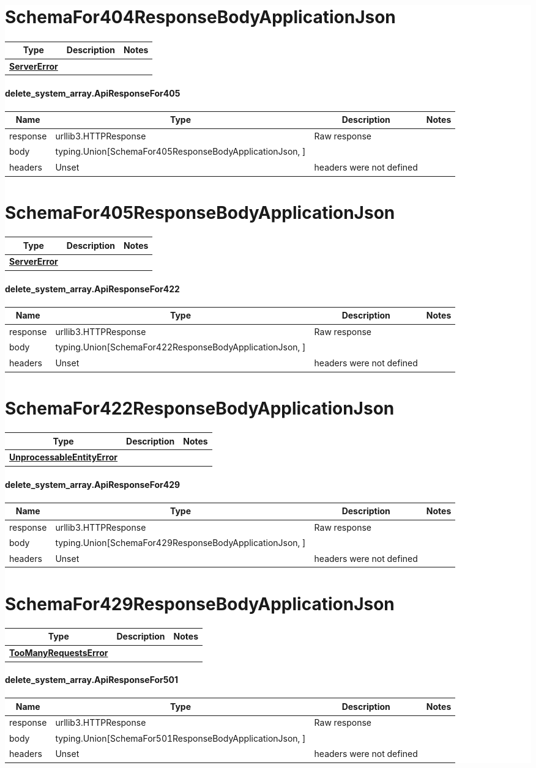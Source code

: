 # SchemaFor404ResponseBodyApplicationJson
Type | Description  | Notes
------------- | ------------- | -------------
[**ServerError**](../../models/ServerError.md) |  | 


#### delete_system_array.ApiResponseFor405
Name | Type | Description  | Notes
------------- | ------------- | ------------- | -------------
response | urllib3.HTTPResponse | Raw response |
body | typing.Union[SchemaFor405ResponseBodyApplicationJson, ] |  |
headers | Unset | headers were not defined |

# SchemaFor405ResponseBodyApplicationJson
Type | Description  | Notes
------------- | ------------- | -------------
[**ServerError**](../../models/ServerError.md) |  | 


#### delete_system_array.ApiResponseFor422
Name | Type | Description  | Notes
------------- | ------------- | ------------- | -------------
response | urllib3.HTTPResponse | Raw response |
body | typing.Union[SchemaFor422ResponseBodyApplicationJson, ] |  |
headers | Unset | headers were not defined |

# SchemaFor422ResponseBodyApplicationJson
Type | Description  | Notes
------------- | ------------- | -------------
[**UnprocessableEntityError**](../../models/UnprocessableEntityError.md) |  | 


#### delete_system_array.ApiResponseFor429
Name | Type | Description  | Notes
------------- | ------------- | ------------- | -------------
response | urllib3.HTTPResponse | Raw response |
body | typing.Union[SchemaFor429ResponseBodyApplicationJson, ] |  |
headers | Unset | headers were not defined |

# SchemaFor429ResponseBodyApplicationJson
Type | Description  | Notes
------------- | ------------- | -------------
[**TooManyRequestsError**](../../models/TooManyRequestsError.md) |  | 


#### delete_system_array.ApiResponseFor501
Name | Type | Description  | Notes
------------- | ------------- | ------------- | -------------
response | urllib3.HTTPResponse | Raw response |
body | typing.Union[SchemaFor501ResponseBodyApplicationJson, ] |  |
headers | Unset | headers were not defined |
